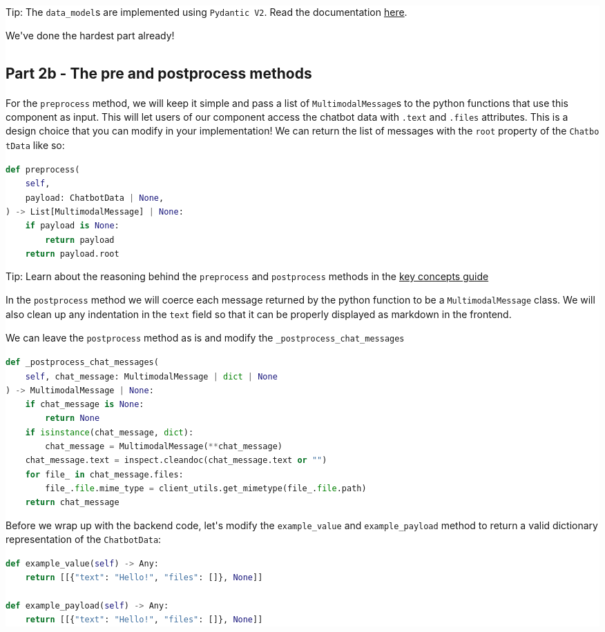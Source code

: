 
Tip: The `data_model`s are implemented using `Pydantic V2`. Read the documentation [here](https://docs.pydantic.dev/latest/).

We've done the hardest part already!

## Part 2b - The pre and postprocess methods

For the `preprocess` method, we will keep it simple and pass a list of `MultimodalMessage`s to the python functions that use this component as input. 
This will let users of our component access the chatbot data with `.text` and `.files` attributes.
This is a design choice that you can modify in your implementation!
We can return the list of messages with the `root` property of the `ChatbotData` like so:

```python
def preprocess(
    self,
    payload: ChatbotData | None,
) -> List[MultimodalMessage] | None:
    if payload is None:
        return payload
    return payload.root
```


Tip: Learn about the reasoning behind the `preprocess` and `postprocess` methods in the [key concepts guide](./key-component-concepts)

In the `postprocess` method we will coerce each message returned by the python function to be a `MultimodalMessage` class. 
We will also clean up any indentation in the `text` field so that it can be properly displayed as markdown in the frontend.

We can leave the `postprocess` method as is and modify the `_postprocess_chat_messages`

```python
def _postprocess_chat_messages(
    self, chat_message: MultimodalMessage | dict | None
) -> MultimodalMessage | None:
    if chat_message is None:
        return None
    if isinstance(chat_message, dict):
        chat_message = MultimodalMessage(**chat_message)
    chat_message.text = inspect.cleandoc(chat_message.text or "")
    for file_ in chat_message.files:
        file_.file.mime_type = client_utils.get_mimetype(file_.file.path)
    return chat_message
```

Before we wrap up with the backend code, let's modify the `example_value` and `example_payload` method to return a valid dictionary representation of the `ChatbotData`:

```python
def example_value(self) -> Any:
    return [[{"text": "Hello!", "files": []}, None]]

def example_payload(self) -> Any:
    return [[{"text": "Hello!", "files": []}, None]]
```
